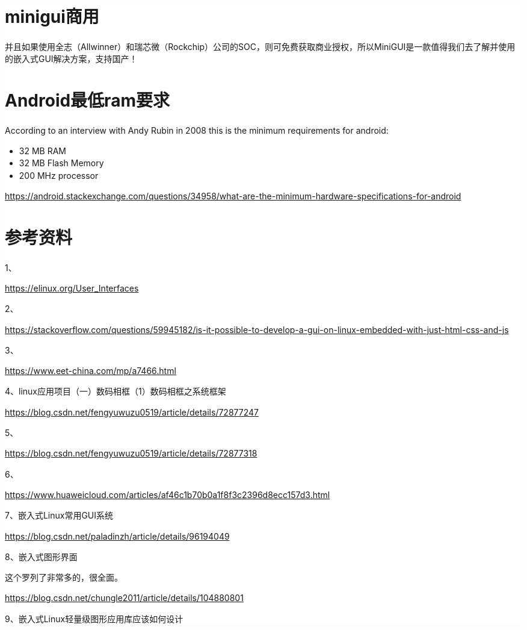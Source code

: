 # minigui商用

并且如果使用全志（Allwinner）和瑞芯微（Rockchip）公司的SOC，则可免费获取商业授权，所以MiniGUI是一款值得我们去了解并使用的嵌入式GUI解决方案，支持国产！



# Android最低ram要求

According to an interview with Andy Rubin in 2008 this is the minimum requirements for android:

- 32 MB RAM
- 32 MB Flash Memory
- 200 MHz processor





https://android.stackexchange.com/questions/34958/what-are-the-minimum-hardware-specifications-for-android

# 参考资料

1、

https://elinux.org/User_Interfaces

2、

https://stackoverflow.com/questions/59945182/is-it-possible-to-develop-a-gui-on-linux-embedded-with-just-html-css-and-js

3、

https://www.eet-china.com/mp/a7466.html

4、linux应用项目（一）数码相框（1）数码相框之系统框架

https://blog.csdn.net/fengyuwuzu0519/article/details/72877247

5、

https://blog.csdn.net/fengyuwuzu0519/article/details/72877318

6、

https://www.huaweicloud.com/articles/af46c1b70b0a1f8f3c2396d8ecc157d3.html

7、嵌入式Linux常用GUI系统

https://blog.csdn.net/paladinzh/article/details/96194049

8、嵌入式图形界面

这个罗列了非常多的，很全面。

https://blog.csdn.net/chungle2011/article/details/104880801

9、嵌入式Linux轻量级图形应用库应该如何设计
